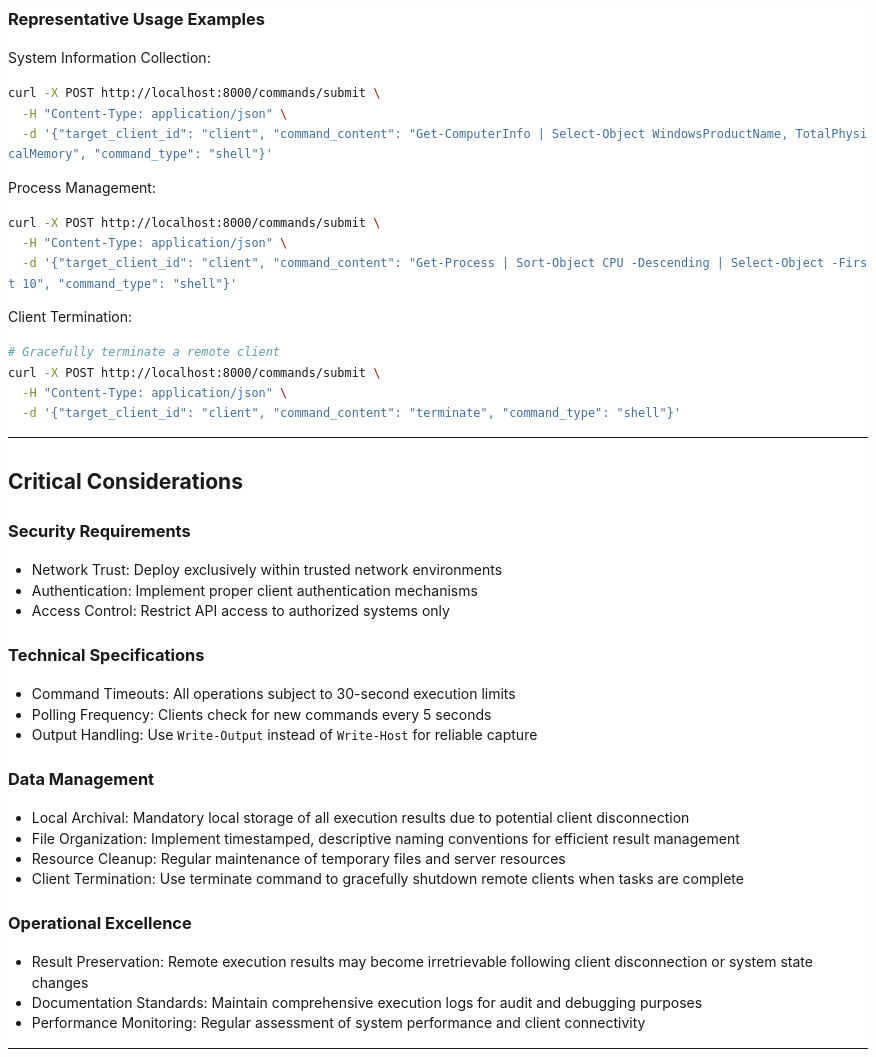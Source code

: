 ### Representative Usage Examples

System Information Collection:
```bash
curl -X POST http://localhost:8000/commands/submit \
  -H "Content-Type: application/json" \
  -d '{"target_client_id": "client", "command_content": "Get-ComputerInfo | Select-Object WindowsProductName, TotalPhysicalMemory", "command_type": "shell"}'
```

Process Management:
```bash
curl -X POST http://localhost:8000/commands/submit \
  -H "Content-Type: application/json" \
  -d '{"target_client_id": "client", "command_content": "Get-Process | Sort-Object CPU -Descending | Select-Object -First 10", "command_type": "shell"}'
```

Client Termination:
```bash
# Gracefully terminate a remote client
curl -X POST http://localhost:8000/commands/submit \
  -H "Content-Type: application/json" \
  -d '{"target_client_id": "client", "command_content": "terminate", "command_type": "shell"}'
```

---

## Critical Considerations

### Security Requirements
- Network Trust: Deploy exclusively within trusted network environments
- Authentication: Implement proper client authentication mechanisms
- Access Control: Restrict API access to authorized systems only

### Technical Specifications
- Command Timeouts: All operations subject to 30-second execution limits
- Polling Frequency: Clients check for new commands every 5 seconds
- Output Handling: Use `Write-Output` instead of `Write-Host` for reliable capture

### Data Management
- Local Archival: Mandatory local storage of all execution results due to potential client disconnection
- File Organization: Implement timestamped, descriptive naming conventions for efficient result management
- Resource Cleanup: Regular maintenance of temporary files and server resources
- Client Termination: Use terminate command to gracefully shutdown remote clients when tasks are complete

### Operational Excellence
- Result Preservation: Remote execution results may become irretrievable following client disconnection or system state changes
- Documentation Standards: Maintain comprehensive execution logs for audit and debugging purposes
- Performance Monitoring: Regular assessment of system performance and client connectivity

---